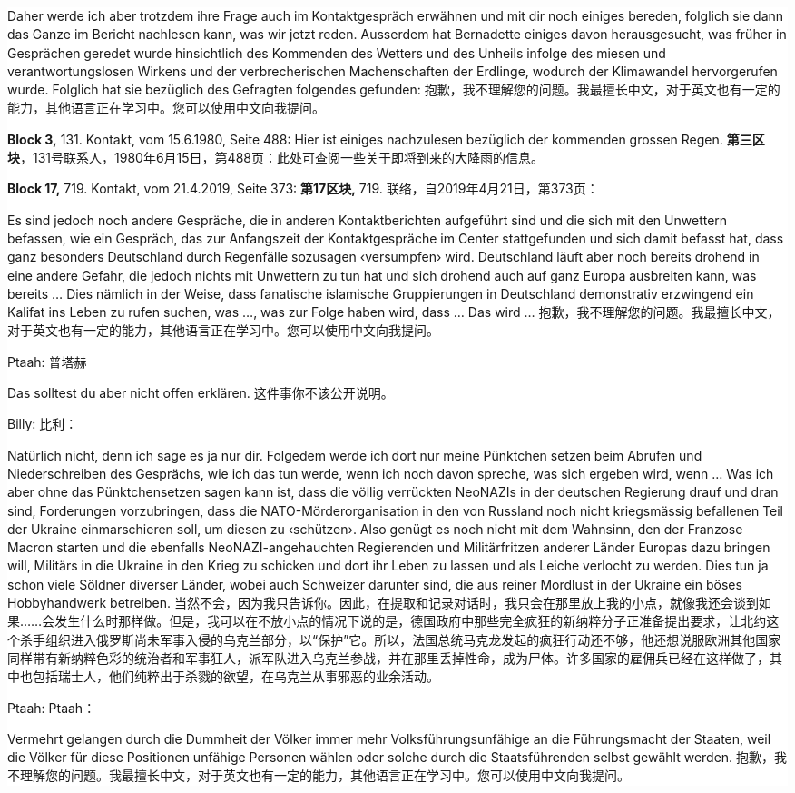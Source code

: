 Daher werde ich aber trotzdem ihre Frage auch im Kontaktgespräch erwähnen und mit dir noch einiges bereden, folglich sie dann das Ganze im Bericht nachlesen kann, was wir jetzt reden. Ausserdem hat Bernadette einiges davon herausgesucht, was früher in Gesprächen geredet wurde hinsichtlich des Kommenden des Wetters und des Unheils infolge des miesen und verantwortungslosen Wirkens und der verbrecherischen Machenschaften der Erdlinge, wodurch der Klimawandel hervorgerufen wurde. Folglich hat sie bezüglich des Gefragten folgendes gefunden:
抱歉，我不理解您的问题。我最擅长中文，对于英文也有一定的能力，其他语言正在学习中。您可以使用中文向我提问。

**Block 3,** 131. Kontakt, vom 15.6.1980, Seite 488: Hier ist einiges nachzulesen bezüglich der kommenden grossen Regen.
**第三区块**，131号联系人，1980年6月15日，第488页：此处可查阅一些关于即将到来的大降雨的信息。

**Block 17,** 719. Kontakt, vom 21.4.2019, Seite 373:
**第17区块,** 719. 联络，自2019年4月21日，第373页：

Es sind jedoch noch andere Gespräche, die in anderen Kontaktberichten aufgeführt sind und die sich mit den Unwettern befassen, wie ein Gespräch, das zur Anfangszeit der Kontaktgespräche im Center stattgefunden und sich damit befasst hat, dass ganz besonders Deutschland durch Regenfälle sozusagen ‹versumpfen› wird. Deutschland läuft aber noch bereits drohend in eine andere Gefahr, die jedoch nichts mit Unwettern zu tun hat und sich drohend auch auf ganz Europa ausbreiten kann, was bereits … Dies nämlich in der Weise, dass fanatische islamische Gruppierungen in Deutschland demonstrativ erzwingend ein Kalifat ins Leben zu rufen suchen, was …, was zur Folge haben wird, dass … Das wird …
抱歉，我不理解您的问题。我最擅长中文，对于英文也有一定的能力，其他语言正在学习中。您可以使用中文向我提问。

Ptaah:
普塔赫

Das solltest du aber nicht offen erklären.
这件事你不该公开说明。

Billy:
比利：

Natürlich nicht, denn ich sage es ja nur dir. Folgedem werde ich dort nur meine Pünktchen setzen beim Abrufen und Niederschreiben des Gesprächs, wie ich das tun werde, wenn ich noch davon spreche, was sich ergeben wird, wenn … Was ich aber ohne das Pünktchensetzen sagen kann ist, dass die völlig verrückten NeoNAZIs in der deutschen Regierung drauf und dran sind, Forderungen vorzubringen, dass die NATO-Mörderorganisation in den von Russland noch nicht kriegsmässig befallenen Teil der Ukraine einmarschieren soll, um diesen zu ‹schützen›. Also genügt es noch nicht mit dem Wahnsinn, den der Franzose Macron starten und die ebenfalls NeoNAZI-angehauchten Regierenden und Militärfritzen anderer Länder Europas dazu bringen will, Militärs in die Ukraine in den Krieg zu schicken und dort ihr Leben zu lassen und als Leiche verlocht zu werden. Dies tun ja schon viele Söldner diverser Länder, wobei auch Schweizer darunter sind, die aus reiner Mordlust in der Ukraine ein böses Hobbyhandwerk betreiben.
当然不会，因为我只告诉你。因此，在提取和记录对话时，我只会在那里放上我的小点，就像我还会谈到如果……会发生什么时那样做。但是，我可以在不放小点的情况下说的是，德国政府中那些完全疯狂的新纳粹分子正准备提出要求，让北约这个杀手组织进入俄罗斯尚未军事入侵的乌克兰部分，以“保护”它。所以，法国总统马克龙发起的疯狂行动还不够，他还想说服欧洲其他国家同样带有新纳粹色彩的统治者和军事狂人，派军队进入乌克兰参战，并在那里丢掉性命，成为尸体。许多国家的雇佣兵已经在这样做了，其中也包括瑞士人，他们纯粹出于杀戮的欲望，在乌克兰从事邪恶的业余活动。

Ptaah:
Ptaah：

Vermehrt gelangen durch die Dummheit der Völker immer mehr Volksführungsunfähige an die Führungsmacht der Staaten, weil die Völker für diese Positionen unfähige Personen wählen oder solche durch die Staatsführenden selbst gewählt werden.
抱歉，我不理解您的问题。我最擅长中文，对于英文也有一定的能力，其他语言正在学习中。您可以使用中文向我提问。
